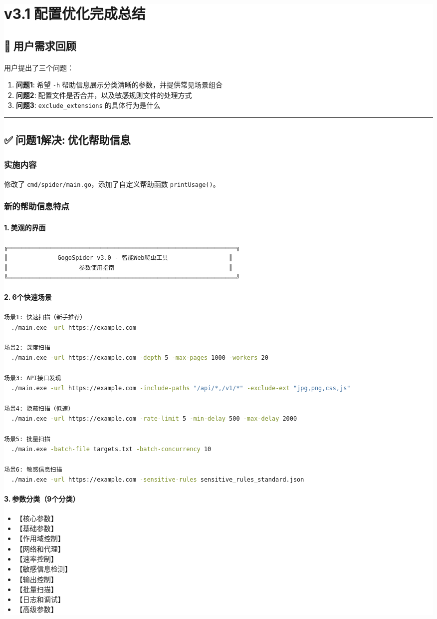 # v3.1 配置优化完成总结

## 📝 用户需求回顾

用户提出了三个问题：

1. **问题1**: 希望 `-h` 帮助信息展示分类清晰的参数，并提供常见场景组合
2. **问题2**: 配置文件是否合并，以及敏感规则文件的处理方式
3. **问题3**: `exclude_extensions` 的具体行为是什么

---

## ✅ 问题1解决: 优化帮助信息

### 实施内容

修改了 `cmd/spider/main.go`，添加了自定义帮助函数 `printUsage()`。

### 新的帮助信息特点

#### 1. 美观的界面
```
╔════════════════════════════════════════════════════════════════╗
║              GogoSpider v3.0 - 智能Web爬虫工具                 ║
║                    参数使用指南                                ║
╚════════════════════════════════════════════════════════════════╝
```

#### 2. 6个快速场景
```bash
场景1: 快速扫描（新手推荐）
  ./main.exe -url https://example.com

场景2: 深度扫描
  ./main.exe -url https://example.com -depth 5 -max-pages 1000 -workers 20

场景3: API接口发现
  ./main.exe -url https://example.com -include-paths "/api/*,/v1/*" -exclude-ext "jpg,png,css,js"

场景4: 隐蔽扫描（低速）
  ./main.exe -url https://example.com -rate-limit 5 -min-delay 500 -max-delay 2000

场景5: 批量扫描
  ./main.exe -batch-file targets.txt -batch-concurrency 10

场景6: 敏感信息扫描
  ./main.exe -url https://example.com -sensitive-rules sensitive_rules_standard.json
```

#### 3. 参数分类（9个分类）
- 【核心参数】
- 【基础参数】
- 【作用域控制】
- 【网络和代理】
- 【速率控制】
- 【敏感信息检测】
- 【输出控制】
- 【批量扫描】
- 【日志和调试】
- 【高级参数】
